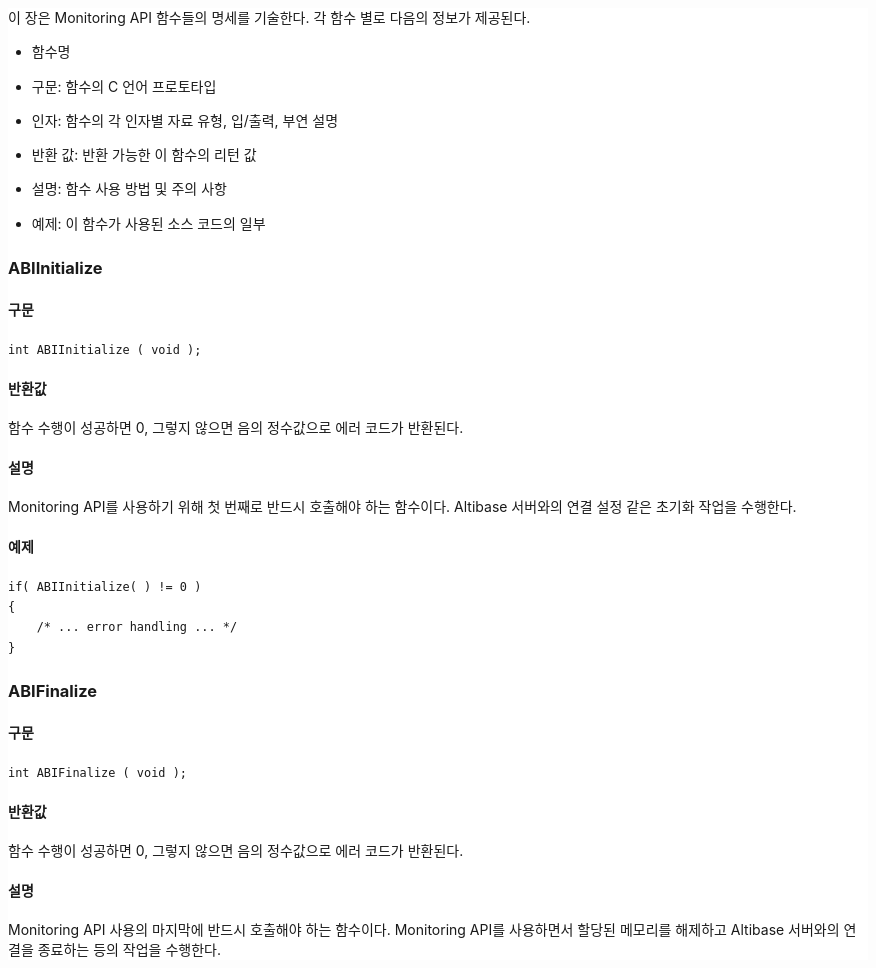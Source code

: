 이 장은 Monitoring API 함수들의 명세를 기술한다. 각 함수 별로 다음의 정보가
제공된다.

-   함수명

-   구문: 함수의 C 언어 프로토타입

-   인자: 함수의 각 인자별 자료 유형, 입/출력, 부연 설명

-   반환 값: 반환 가능한 이 함수의 리턴 값

-   설명: 함수 사용 방법 및 주의 사항

-   예제: 이 함수가 사용된 소스 코드의 일부

### ABIInitialize

#### 구문

```
int ABIInitialize ( void );
```

#### 반환값

함수 수행이 성공하면 0, 그렇지 않으면 음의 정수값으로 에러 코드가 반환된다.

#### 설명

Monitoring API를 사용하기 위해 첫 번째로 반드시 호출해야 하는 함수이다. Altibase
서버와의 연결 설정 같은 초기화 작업을 수행한다.

#### 예제

```
if( ABIInitialize( ) != 0 )
{
    /* ... error handling ... */
}
```

### ABIFinalize

#### 구문

```
int ABIFinalize ( void );
```

#### 반환값

함수 수행이 성공하면 0, 그렇지 않으면 음의 정수값으로 에러 코드가 반환된다.

#### 설명

Monitoring API 사용의 마지막에 반드시 호출해야 하는 함수이다. Monitoring API를
사용하면서 할당된 메모리를 해제하고 Altibase 서버와의 연결을 종료하는 등의
작업을 수행한다.
